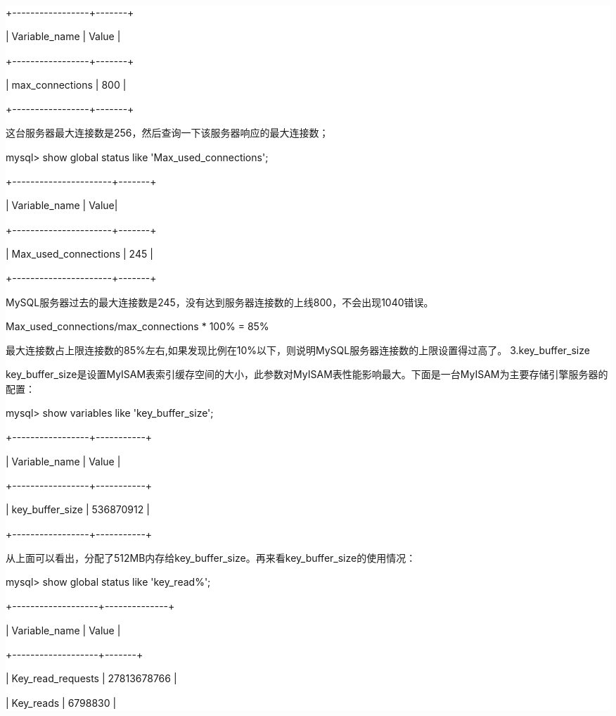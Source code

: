 +-----------------+-------+

| Variable_name   | Value |

+-----------------+-------+

| max_connections | 800   |

+-----------------+-------+

这台服务器最大连接数是256，然后查询一下该服务器响应的最大连接数；

mysql> show global status like 'Max_used_connections';

+----------------------+-------+

| Variable_name        | Value|

+----------------------+-------+

| Max_used_connections | 245   |

+----------------------+-------+

MySQL服务器过去的最大连接数是245，没有达到服务器连接数的上线800，不会出现1040错误。

Max_used_connections/max_connections * 100% = 85%

最大连接数占上限连接数的85%左右,如果发现比例在10%以下，则说明MySQL服务器连接数的上限设置得过高了。
3.key_buffer_size

key_buffer_size是设置MyISAM表索引缓存空间的大小，此参数对MyISAM表性能影响最大。下面是一台MyISAM为主要存储引擎服务器的配置：

mysql> show variables like 'key_buffer_size';

+-----------------+-----------+

| Variable_name   | Value   |

+-----------------+-----------+

| key_buffer_size | 536870912 |

+-----------------+-----------+

从上面可以看出，分配了512MB内存给key_buffer_size。再来看key_buffer_size的使用情况：

mysql> show global status like 'key_read%';

+-------------------+--------------+

| Variable_name     | Value |

+-------------------+-------+

| Key_read_requests | 27813678766 |

| Key_reads          |  6798830      |
